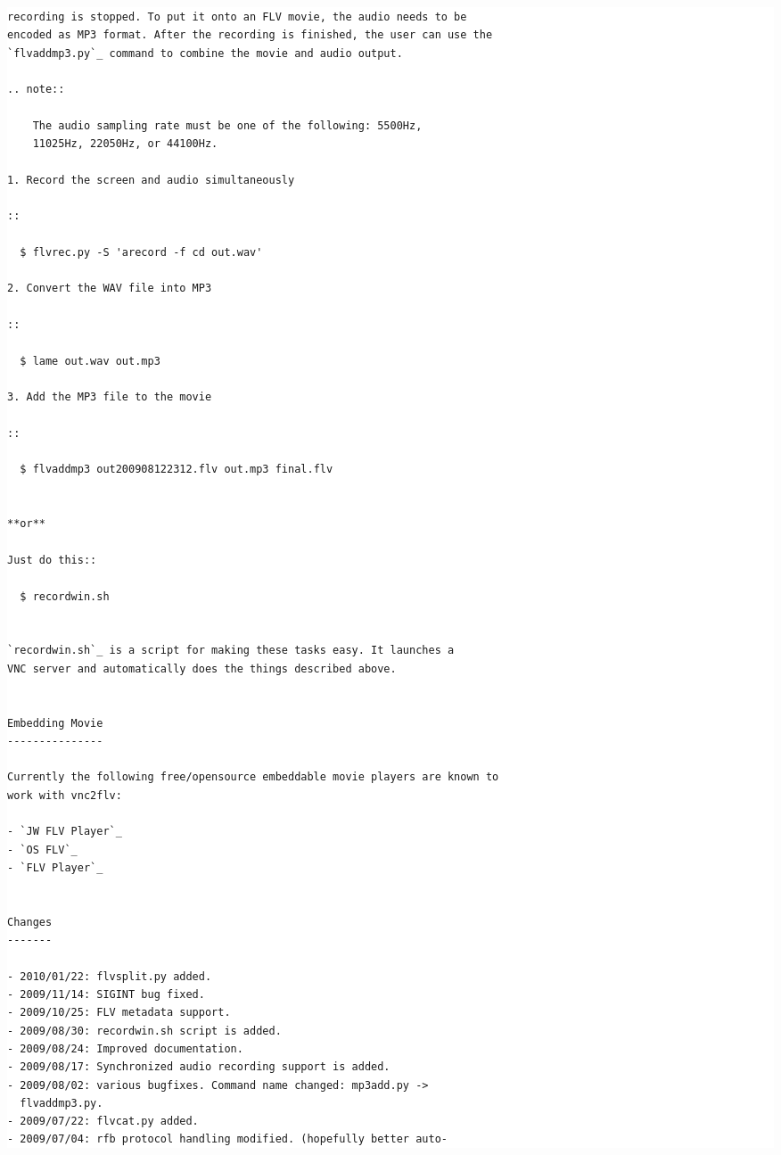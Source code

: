 ~~~~~~~~~~~~~~~~~~~~~~
recording is stopped. To put it onto an FLV movie, the audio needs to be
encoded as MP3 format. After the recording is finished, the user can use the
`flvaddmp3.py`_ command to combine the movie and audio output.

.. note::

    The audio sampling rate must be one of the following: 5500Hz,
    11025Hz, 22050Hz, or 44100Hz.

1. Record the screen and audio simultaneously

::

  $ flvrec.py -S 'arecord -f cd out.wav'

2. Convert the WAV file into MP3

::

  $ lame out.wav out.mp3

3. Add the MP3 file to the movie

::

  $ flvaddmp3 out200908122312.flv out.mp3 final.flv


**or**

Just do this::

  $ recordwin.sh


`recordwin.sh`_ is a script for making these tasks easy. It launches a
VNC server and automatically does the things described above.


Embedding Movie
---------------

Currently the following free/opensource embeddable movie players are known to
work with vnc2flv:

- `JW FLV Player`_
- `OS FLV`_
- `FLV Player`_


Changes
-------

- 2010/01/22: flvsplit.py added.
- 2009/11/14: SIGINT bug fixed.
- 2009/10/25: FLV metadata support.
- 2009/08/30: recordwin.sh script is added.
- 2009/08/24: Improved documentation.
- 2009/08/17: Synchronized audio recording support is added.
- 2009/08/02: various bugfixes. Command name changed: mp3add.py ->
  flvaddmp3.py.
- 2009/07/22: flvcat.py added.
- 2009/07/04: rfb protocol handling modified. (hopefully better auto-
~~~~~~~~~~~~~~~~~~~~~~